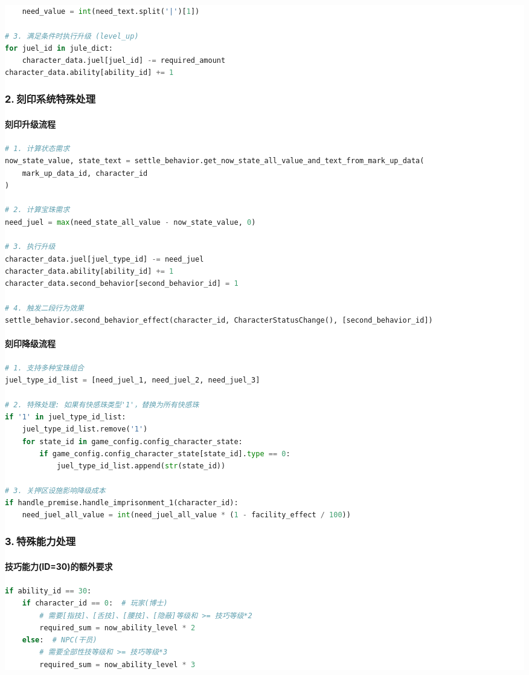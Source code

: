 ```python
    need_value = int(need_text.split('|')[1])
    
# 3. 满足条件时执行升级 (level_up)
for juel_id in jule_dict:
    character_data.juel[juel_id] -= required_amount
character_data.ability[ability_id] += 1
```

### 2. 刻印系统特殊处理

#### 刻印升级流程
```python  
# 1. 计算状态需求
now_state_value, state_text = settle_behavior.get_now_state_all_value_and_text_from_mark_up_data(
    mark_up_data_id, character_id
)

# 2. 计算宝珠需求
need_juel = max(need_state_all_value - now_state_value, 0)

# 3. 执行升级
character_data.juel[juel_type_id] -= need_juel
character_data.ability[ability_id] += 1
character_data.second_behavior[second_behavior_id] = 1

# 4. 触发二段行为效果
settle_behavior.second_behavior_effect(character_id, CharacterStatusChange(), [second_behavior_id])
```

#### 刻印降级流程 
```python
# 1. 支持多种宝珠组合
juel_type_id_list = [need_juel_1, need_juel_2, need_juel_3]

# 2. 特殊处理: 如果有快感珠类型'1'，替换为所有快感珠
if '1' in juel_type_id_list:
    juel_type_id_list.remove('1')
    for state_id in game_config.config_character_state:
        if game_config.config_character_state[state_id].type == 0:
            juel_type_id_list.append(str(state_id))

# 3. 关押区设施影响降级成本
if handle_premise.handle_imprisonment_1(character_id):
    need_juel_all_value = int(need_juel_all_value * (1 - facility_effect / 100))
```

### 3. 特殊能力处理

#### 技巧能力(ID=30)的额外要求
```python
if ability_id == 30:
    if character_id == 0:  # 玩家(博士)
        # 需要[指技]、[舌技]、[腰技]、[隐蔽]等级和 >= 技巧等级*2
        required_sum = now_ability_level * 2
    else:  # NPC(干员)  
        # 需要全部性技等级和 >= 技巧等级*3
        required_sum = now_ability_level * 3
```
